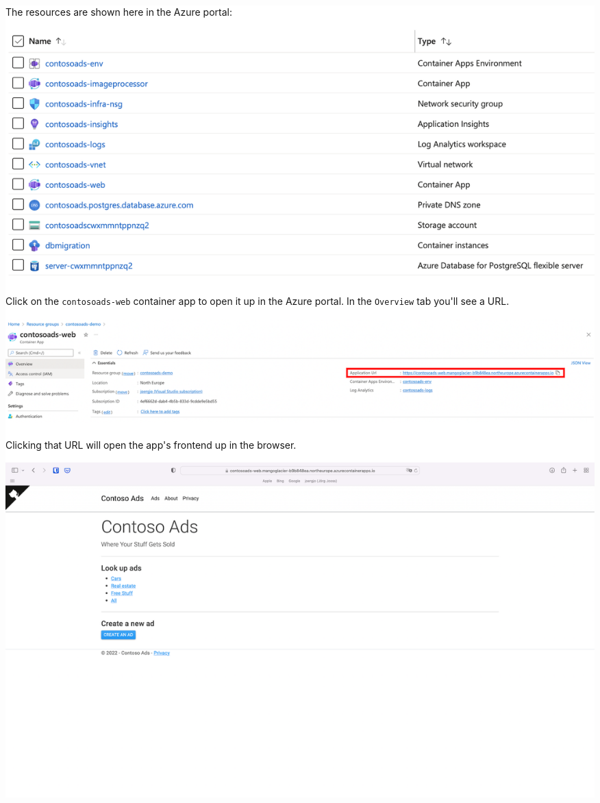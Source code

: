 The resources are shown here in the Azure portal:

![Resources in the portal](docs/media/azure-portal.png)

Click on the `contosoads-web` container app to open it up in the Azure portal. In the `Overview` tab you'll see a URL.

![View the Contoso Ad's public URL.](docs/media/get-public-url.png)

Clicking that URL will open the app's frontend up in the browser.

![The Contoso Ads home page, once the app is running.](docs/media/web-ui.png)

